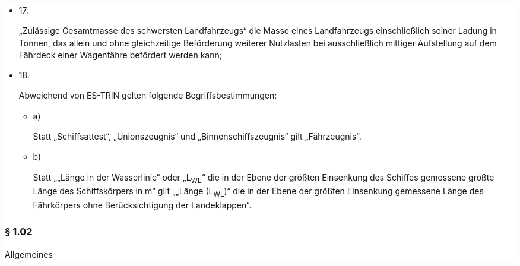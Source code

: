   - 17\.
    
    <div style="">
    
    „Zulässige Gesamtmasse des schwersten Landfahrzeugs“ die Masse eines
    Landfahrzeugs einschließlich seiner Ladung in Tonnen, das allein und
    ohne gleichzeitige Beförderung weiterer Nutzlasten bei
    ausschließlich mittiger Aufstellung auf dem Fährdeck einer
    Wagenfähre befördert werden kann;
    
    </div>

  - 18\.
    
    <div style="">
    
    Abweichend von ES-TRIN gelten folgende Begriffsbestimmungen:
    
      - a)
        
        <div style="">
        
        Statt „Schiffsattest“, „Unionszeugnis“ und
        „Binnenschiffszeugnis“ gilt „Fährzeugnis“.
        
        </div>
    
      - b)
        
        <div style="">
        
        Statt „„Länge in der Wasserlinie“ oder „L<sub>WL</sub>“ die in
        der Ebene der größten Einsenkung des Schiffes gemessene größte
        Länge des Schiffskörpers in m“ gilt „„Länge (L<sub>WL</sub>)“
        die in der Ebene der größten Einsenkung gemessene Länge des
        Fährkörpers ohne Berücksichtigung der Landeklappen“.
        
        </div>
    
    </div>

</div>

</div>

</div>

</div>

<span id="BJNR142200018BJNE000301119.html"></span>

### § 1.02  
Allgemeines

<div>

<div class="jnhtml">

<div>

<div class="jurAbsatz">
